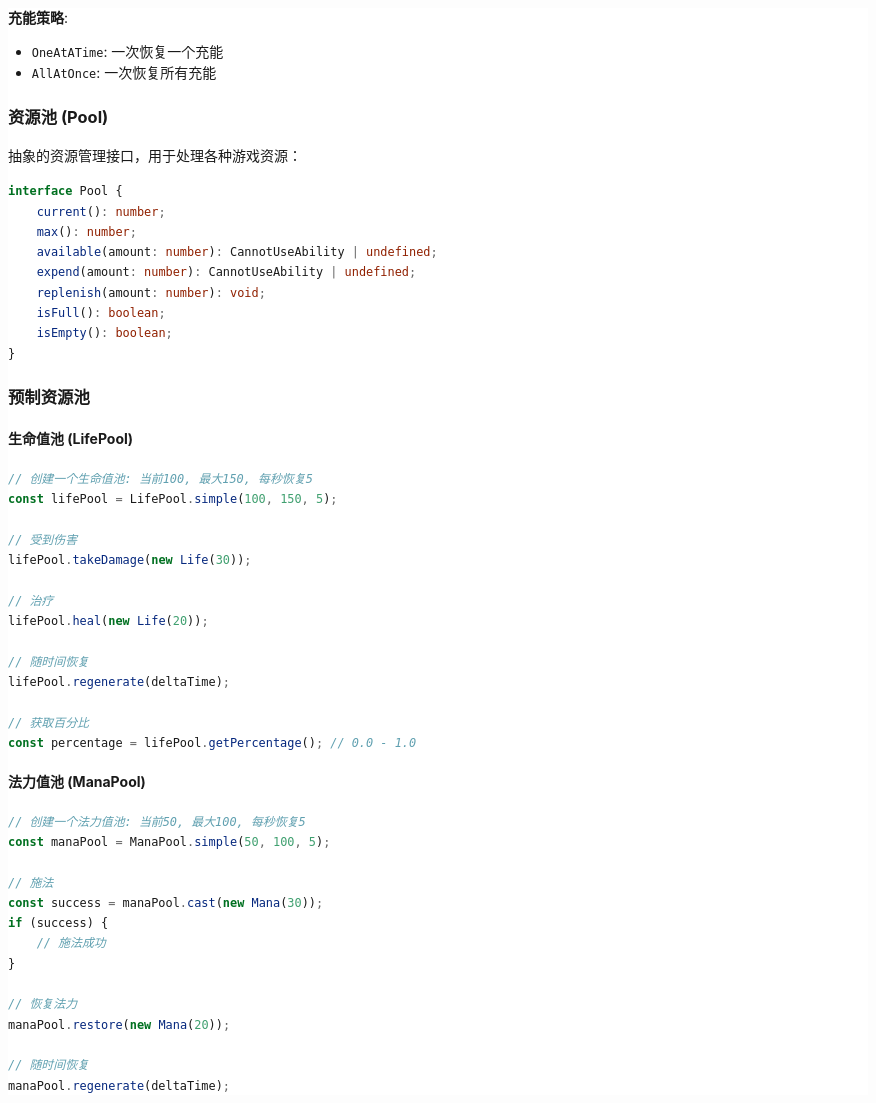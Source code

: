 **充能策略**:
- `OneAtATime`: 一次恢复一个充能
- `AllAtOnce`: 一次恢复所有充能

### 资源池 (Pool)

抽象的资源管理接口，用于处理各种游戏资源：

```typescript
interface Pool {
    current(): number;
    max(): number;
    available(amount: number): CannotUseAbility | undefined;
    expend(amount: number): CannotUseAbility | undefined;
    replenish(amount: number): void;
    isFull(): boolean;
    isEmpty(): boolean;
}
```

### 预制资源池

#### 生命值池 (LifePool)

```typescript
// 创建一个生命值池: 当前100, 最大150, 每秒恢复5
const lifePool = LifePool.simple(100, 150, 5);

// 受到伤害
lifePool.takeDamage(new Life(30));

// 治疗
lifePool.heal(new Life(20));

// 随时间恢复
lifePool.regenerate(deltaTime);

// 获取百分比
const percentage = lifePool.getPercentage(); // 0.0 - 1.0
```

#### 法力值池 (ManaPool)

```typescript
// 创建一个法力值池: 当前50, 最大100, 每秒恢复5
const manaPool = ManaPool.simple(50, 100, 5);

// 施法
const success = manaPool.cast(new Mana(30));
if (success) {
    // 施法成功
}

// 恢复法力
manaPool.restore(new Mana(20));

// 随时间恢复
manaPool.regenerate(deltaTime);
```
